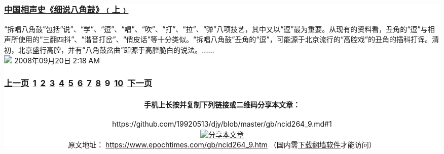 <tr><td width="742"><h3><a href="https://github.com/19920513/djy/blob/master/gb/8/9/16/n2264918.md#1" target="_blank">中国相声史《细说八角鼓》﹙上﹚</a><br></h3>“拆唱八角鼓”包括“说”、“学”、“逗”、“唱”、“吹”、“打”、“拉”、“弹”八项技艺，其中又以“逗”最为重要。从现有的资料看，丑角的“逗”与相声所使用的“三翻四抖”、“谐音打岔”、“俏皮话”等十分类似。“拆唱八角鼓”丑角的“逗”，可能源于北京流行的“高腔戏”的丑角的插科打诨。清初，北京盛行高腔，并有“八角鼓岔曲”即源于高腔脆白的说法。......<br><img align="bottom" src="https://www.epochtimes.com/assets/themes/djy/images/time.gif">
									2008年09月20日 2:18 AM</td></tr>
<tr><td><h3><a href="https://github.com/19920513/djy/blob/master/gb/ncid264_8.md#1">上一页</a>&nbsp;&nbsp;<a href="https://github.com/19920513/djy/blob/master/gb/ncid264.md#1">1</a>&nbsp;&nbsp;<a href="https://github.com/19920513/djy/blob/master/gb/ncid264_2.md#1">2</a>&nbsp;&nbsp;<a href="https://github.com/19920513/djy/blob/master/gb/ncid264_3.md#1">3</a>&nbsp;&nbsp;<a href="https://github.com/19920513/djy/blob/master/gb/ncid264_4.md#1">4</a>&nbsp;&nbsp;<a href="https://github.com/19920513/djy/blob/master/gb/ncid264_5.md#1">5</a>&nbsp;&nbsp;<a href="https://github.com/19920513/djy/blob/master/gb/ncid264_6.md#1">6</a>&nbsp;&nbsp;<a href="https://github.com/19920513/djy/blob/master/gb/ncid264_7.md#1">7</a>&nbsp;&nbsp;<a href="https://github.com/19920513/djy/blob/master/gb/ncid264_8.md#1">8</a>&nbsp;&nbsp;9&nbsp;&nbsp;<a href="https://github.com/19920513/djy/blob/master/gb/ncid264_10.md#1">10</a>&nbsp;&nbsp;<a href="https://github.com/19920513/djy/blob/master/gb/ncid264_10.md#1">下一页</a></h3></td></tr>
</table><div align="center"><h4>手机上长按并复制下列链接或二维码分享本文章：</h4>https://github.com/19920513/djy/blob/master/gb/ncid264_9.md#1<br><a href="https://github.com/19920513/djy/blob/master/gb/ncid264_9.md#1"><img src="https://quickchart.io/qr?size=256&text=https://github.com/19920513/djy/blob/master/gb/ncid264_9.md%231" title="分享本文章"></a><br>原文地址： <a href="https://www.epochtimes.com/gb/ncid264_9.htm">https://www.epochtimes.com/gb/ncid264_9.htm</a>    （国内需<a href="https://github.com/19920513/www/blob/master/README.md#8">下载翻墙软件</a>才能访问）</div>
